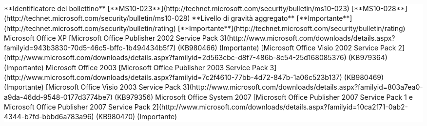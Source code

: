 <td style="border:1px solid black;">
**Identificatore del bollettino**
</td>
<td style="border:1px solid black;">
[**MS10-023**](http://technet.microsoft.com/security/bulletin/ms10-023)
</td>
<td style="border:1px solid black;">
[**MS10-028**](http://technet.microsoft.com/security/bulletin/ms10-028)
</td>
</tr>
<tr class="alternateRow">
<td style="border:1px solid black;">
**Livello di gravità aggregato**
</td>
<td style="border:1px solid black;">
[**Importante**](http://technet.microsoft.com/security/bulletin/rating)
</td>
<td style="border:1px solid black;">
[**Importante**](http://technet.microsoft.com/security/bulletin/rating)
</td>
</tr>
<tr>
<td style="border:1px solid black;">
Microsoft Office XP
</td>
<td style="border:1px solid black;">
[Microsoft Office Publisher 2002 Service Pack 3](http://www.microsoft.com/downloads/details.aspx?familyid=943b3830-70d5-46c5-bffc-1b494434b5f7)  
(KB980466)  
(Importante)
</td>
<td style="border:1px solid black;">
[Microsoft Office Visio 2002 Service Pack 2](http://www.microsoft.com/downloads/details.aspx?familyid=2d563cbc-d8f7-486b-8c54-25d168085376)  
(KB979364)  
(Importante)
</td>
</tr>
<tr class="alternateRow">
<td style="border:1px solid black;">
Microsoft Office 2003
</td>
<td style="border:1px solid black;">
[Microsoft Office Publisher 2003 Service Pack 3](http://www.microsoft.com/downloads/details.aspx?familyid=7c2f4610-77bb-4d72-847b-1a06c523b137)  
(KB980469)  
(Importante)
</td>
<td style="border:1px solid black;">
[Microsoft Office Visio 2003 Service Pack 3](http://www.microsoft.com/downloads/details.aspx?familyid=803a7ea0-a9da-46dd-9548-0177d3774be7)  
(KB979356)
</td>
</tr>
<tr>
<td style="border:1px solid black;">
Microsoft Office System 2007
</td>
<td style="border:1px solid black;">
[Microsoft Office Publisher 2007 Service Pack 1 e Microsoft Office Publisher 2007 Service Pack 2](http://www.microsoft.com/downloads/details.aspx?familyid=10ca2f71-0ab2-4344-b7fd-bbbd6a783a96)  
(KB980470)  
(Importante)
</td>